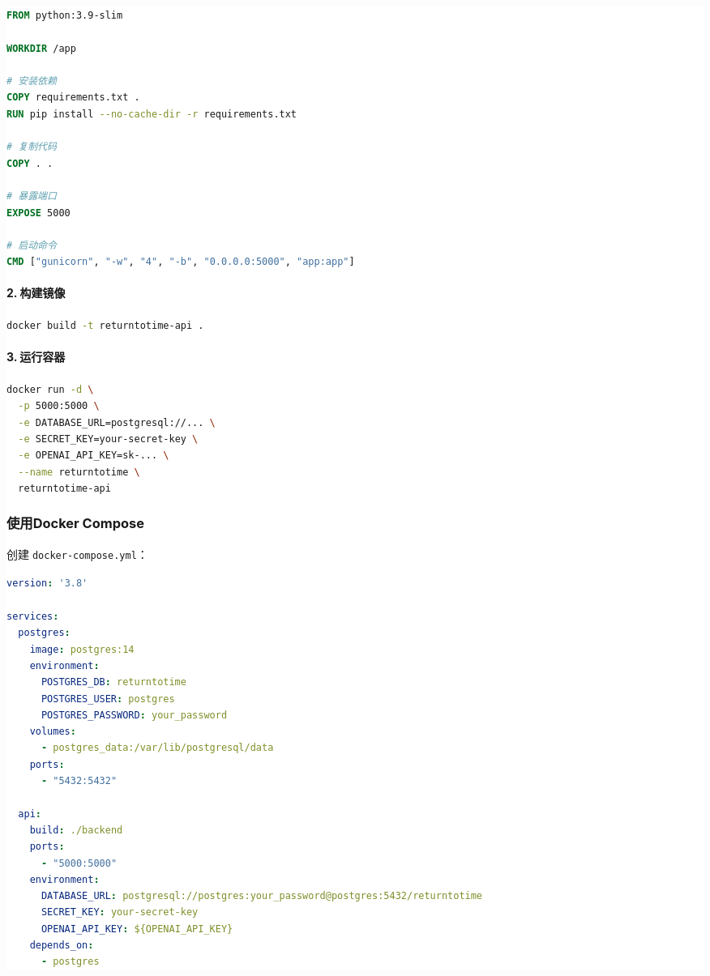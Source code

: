```dockerfile
FROM python:3.9-slim

WORKDIR /app

# 安装依赖
COPY requirements.txt .
RUN pip install --no-cache-dir -r requirements.txt

# 复制代码
COPY . .

# 暴露端口
EXPOSE 5000

# 启动命令
CMD ["gunicorn", "-w", "4", "-b", "0.0.0.0:5000", "app:app"]
```

#### 2. 构建镜像

```bash
docker build -t returntotime-api .
```

#### 3. 运行容器

```bash
docker run -d \
  -p 5000:5000 \
  -e DATABASE_URL=postgresql://... \
  -e SECRET_KEY=your-secret-key \
  -e OPENAI_API_KEY=sk-... \
  --name returntotime \
  returntotime-api
```

### 使用Docker Compose

创建 `docker-compose.yml`：

```yaml
version: '3.8'

services:
  postgres:
    image: postgres:14
    environment:
      POSTGRES_DB: returntotime
      POSTGRES_USER: postgres
      POSTGRES_PASSWORD: your_password
    volumes:
      - postgres_data:/var/lib/postgresql/data
    ports:
      - "5432:5432"

  api:
    build: ./backend
    ports:
      - "5000:5000"
    environment:
      DATABASE_URL: postgresql://postgres:your_password@postgres:5432/returntotime
      SECRET_KEY: your-secret-key
      OPENAI_API_KEY: ${OPENAI_API_KEY}
    depends_on:
      - postgres

```